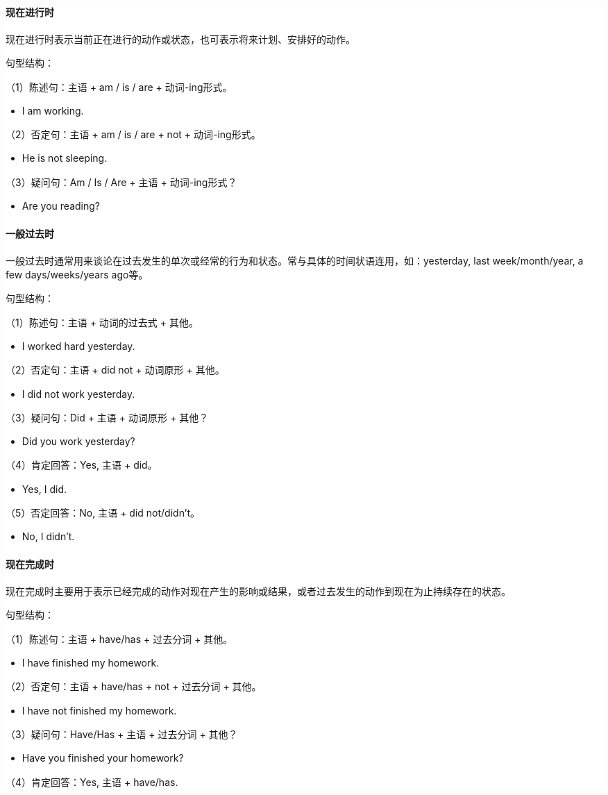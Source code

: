 #### 现在进行时

现在进行时表示当前正在进行的动作或状态，也可表示将来计划、安排好的动作。

句型结构：

（1）陈述句：主语 + am / is / are + 动词-ing形式。

- I am working.

（2）否定句：主语 + am / is / are + not + 动词-ing形式。

- He is not sleeping.

（3）疑问句：Am / Is / Are + 主语 + 动词-ing形式？

- Are you reading?

#### 一般过去时

一般过去时通常用来谈论在过去发生的单次或经常的行为和状态。常与具体的时间状语连用，如：yesterday, last week/month/year, a few days/weeks/years ago等。

句型结构：

（1）陈述句：主语 + 动词的过去式 + 其他。

- I worked hard yesterday.

（2）否定句：主语 + did not + 动词原形 + 其他。

- I did not work yesterday.

（3）疑问句：Did + 主语 + 动词原形 + 其他？

- Did you work yesterday?

（4）肯定回答：Yes, 主语 + did。

- Yes, I did.

（5）否定回答：No, 主语 + did not/didn’t。

- No, I didn’t.

#### 现在完成时

现在完成时主要用于表示已经完成的动作对现在产生的影响或结果，或者过去发生的动作到现在为止持续存在的状态。

句型结构：

（1）陈述句：主语 + have/has + 过去分词 + 其他。

- I have finished my homework.

（2）否定句：主语 + have/has + not + 过去分词 + 其他。

- I have not finished my homework.

（3）疑问句：Have/Has + 主语 + 过去分词 + 其他？

- Have you finished your homework?

（4）肯定回答：Yes, 主语 + have/has.
